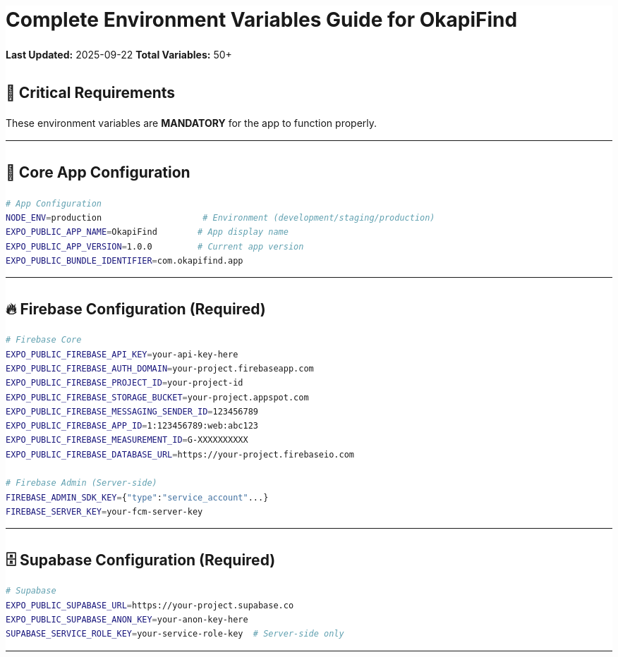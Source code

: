 # Complete Environment Variables Guide for OkapiFind

**Last Updated:** 2025-09-22
**Total Variables:** 50+

## 🔴 Critical Requirements
These environment variables are **MANDATORY** for the app to function properly.

---

## 📱 Core App Configuration

```bash
# App Configuration
NODE_ENV=production                    # Environment (development/staging/production)
EXPO_PUBLIC_APP_NAME=OkapiFind        # App display name
EXPO_PUBLIC_APP_VERSION=1.0.0         # Current app version
EXPO_PUBLIC_BUNDLE_IDENTIFIER=com.okapifind.app
```

---

## 🔥 Firebase Configuration (Required)

```bash
# Firebase Core
EXPO_PUBLIC_FIREBASE_API_KEY=your-api-key-here
EXPO_PUBLIC_FIREBASE_AUTH_DOMAIN=your-project.firebaseapp.com
EXPO_PUBLIC_FIREBASE_PROJECT_ID=your-project-id
EXPO_PUBLIC_FIREBASE_STORAGE_BUCKET=your-project.appspot.com
EXPO_PUBLIC_FIREBASE_MESSAGING_SENDER_ID=123456789
EXPO_PUBLIC_FIREBASE_APP_ID=1:123456789:web:abc123
EXPO_PUBLIC_FIREBASE_MEASUREMENT_ID=G-XXXXXXXXXX
EXPO_PUBLIC_FIREBASE_DATABASE_URL=https://your-project.firebaseio.com

# Firebase Admin (Server-side)
FIREBASE_ADMIN_SDK_KEY={"type":"service_account"...}
FIREBASE_SERVER_KEY=your-fcm-server-key
```

---

## 🗄️ Supabase Configuration (Required)

```bash
# Supabase
EXPO_PUBLIC_SUPABASE_URL=https://your-project.supabase.co
EXPO_PUBLIC_SUPABASE_ANON_KEY=your-anon-key-here
SUPABASE_SERVICE_ROLE_KEY=your-service-role-key  # Server-side only
```

---